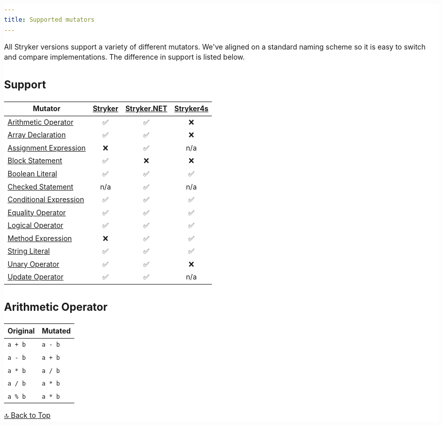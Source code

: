 ```yaml
---
title: Supported mutators
---
```


All Stryker versions support a variety of different mutators. We've aligned on a standard naming scheme so it is easy to switch and compare implementations. The difference in support is listed below.

## Support

| Mutator                                           | [Stryker](https://github.com/stryker-mutator/stryker) | [Stryker.NET](../stryker-net/Configuration.md) | [Stryker4s](../stryker4s/CONFIGURATION.md) |
| ------------------------------------------------- | :---------------------------------------------------: | :--------------------------------------------: | :----------------------------------------: |
| [Arithmetic Operator](#arithmetic-operator)       |                          ✅                           |                       ✅                       |                     ❌                     |
| [Array Declaration](#array-declaration)           |                          ✅                           |                       ✅                       |                     ❌                     |
| [Assignment Expression](#assignment-expression)   |                          ❌                           |                       ✅                       |                    n/a                     |
| [Block Statement](#block-statement)               |                          ✅                           |                       ❌                       |                     ❌                     |
| [Boolean Literal](#boolean-literal)               |                          ✅                           |                       ✅                       |                    ️✅                     |
| [Checked Statement](#checked-statement)           |                          n/a                          |                       ✅                       |                    n/a                     |
| [Conditional Expression](#conditional-expression) |                          ✅                           |                       ✅                       |                     ✅                     |
| [Equality Operator](#equality-operator)           |                          ✅                           |                       ✅                       |                     ✅                     |
| [Logical Operator](#logical-operator)             |                          ✅                           |                       ✅                       |                     ✅                     |
| [Method Expression](#method-expression)           |                          ❌                           |                       ✅                       |                     ✅                     |
| [String Literal](#string-literal)                 |                          ✅                           |                       ✅                       |                     ✅                     |
| [Unary Operator](#unary-operator)                 |                          ✅                           |                       ✅                       |                     ❌                     |
| [Update Operator](#update-operator)               |                          ✅                           |                       ✅                       |                    n/a                     |

## Arithmetic Operator

| Original | Mutated |
| -------- | ------- |
| `a + b`  | `a - b` |
| `a - b`  | `a + b` |
| `a * b`  | `a / b` |
| `a / b`  | `a * b` |
| `a % b`  | `a * b` |

[🔝 Back to Top](#supported-mutators)
